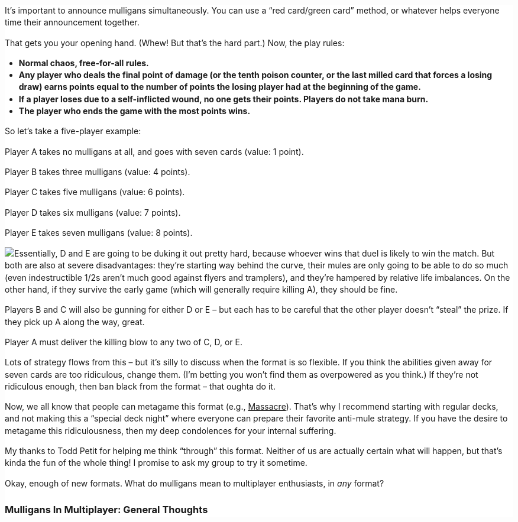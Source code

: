It’s important to announce mulligans simultaneously. You can use a “red card/green card” method, or whatever helps everyone time their announcement together.


That gets you your opening hand. (Whew! But that’s the hard part.) Now, the play rules:


* **Normal chaos, free-for-all rules.**
* **Any player who deals the final point of damage (or the tenth poison counter, or the last milled card that forces a losing draw) earns points equal to the number of points the losing player had at the beginning of the game.**
* **If a player loses due to a self-inflicted wound, no one gets their points. Players do not take mana burn.**
* **The player who ends the game with the most points wins.**

So let’s take a five-player example:


Player A takes no mulligans at all, and goes with seven cards (value: 1 point).  

Player B takes three mulligans (value: 4 points).  

Player C takes five mulligans (value: 6 points).  

Player D takes six mulligans (value: 7 points).  

Player E takes seven mulligans (value: 8 points).


![](https://media.wizards.com/legacy/global/images/mtgcom_daily_aa112_pic2_en.jpg)Essentially, D and E are going to be duking it out pretty hard, because whoever wins that duel is likely to win the match. But both are also at severe disadvantages: they’re starting way behind the curve, their mules are only going to be able to do so much (even indestructible 1/2s aren’t much good against flyers and tramplers), and they’re hampered by relative life imbalances. On the other hand, if they survive the early game (which will generally require killing A), they should be fine.


Players B and C will also be gunning for either D or E – but each has to be careful that the other player doesn’t “steal” the prize. If they pick up A along the way, great.


Player A must deliver the killing blow to any two of C, D, or E.


Lots of strategy flows from this – but it’s silly to discuss when the format is so flexible. If you think the abilities given away for seven cards are too ridiculous, change them. (I’m betting you won’t find them as overpowered as you think.) If they’re not ridiculous enough, then ban black from the format – that oughta do it.


Now, we all know that people can metagame this format (e.g., [Massacre](https://gatherer.wizards.com/Pages/Card/Details.aspx?name=Massacre)). That’s why I recommend starting with regular decks, and not making this a “special deck night” where everyone can prepare their favorite anti-mule strategy. If you have the desire to metagame this ridiculousness, then my deep condolences for your internal suffering.


My thanks to Todd Petit for helping me think “through” this format. Neither of us are actually certain what will happen, but that’s kinda the fun of the whole thing! I promise to ask my group to try it sometime.


Okay, enough of new formats. What do mulligans mean to multiplayer enthusiasts, in *any* format?


### Mulligans In Multiplayer: General Thoughts
